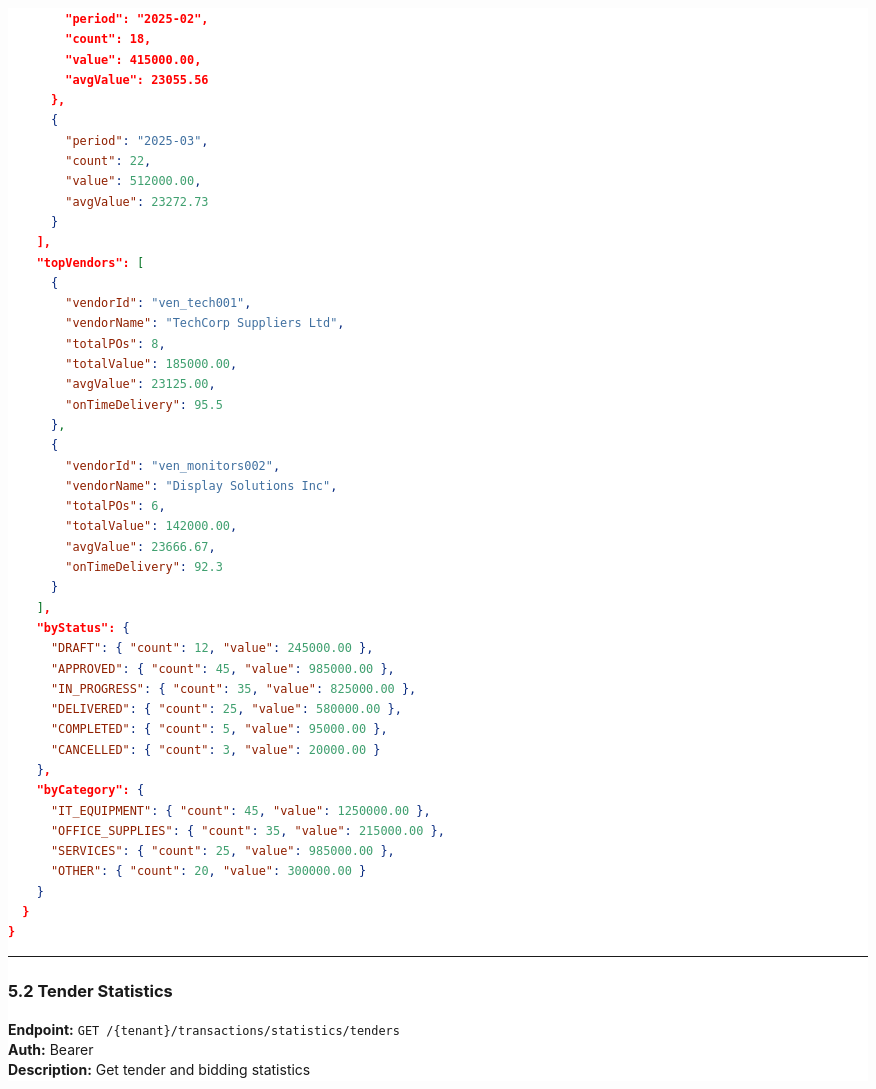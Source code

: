 ```json
        "period": "2025-02",
        "count": 18,
        "value": 415000.00,
        "avgValue": 23055.56
      },
      {
        "period": "2025-03",
        "count": 22,
        "value": 512000.00,
        "avgValue": 23272.73
      }
    ],
    "topVendors": [
      {
        "vendorId": "ven_tech001",
        "vendorName": "TechCorp Suppliers Ltd",
        "totalPOs": 8,
        "totalValue": 185000.00,
        "avgValue": 23125.00,
        "onTimeDelivery": 95.5
      },
      {
        "vendorId": "ven_monitors002",
        "vendorName": "Display Solutions Inc",
        "totalPOs": 6,
        "totalValue": 142000.00,
        "avgValue": 23666.67,
        "onTimeDelivery": 92.3
      }
    ],
    "byStatus": {
      "DRAFT": { "count": 12, "value": 245000.00 },
      "APPROVED": { "count": 45, "value": 985000.00 },
      "IN_PROGRESS": { "count": 35, "value": 825000.00 },
      "DELIVERED": { "count": 25, "value": 580000.00 },
      "COMPLETED": { "count": 5, "value": 95000.00 },
      "CANCELLED": { "count": 3, "value": 20000.00 }
    },
    "byCategory": {
      "IT_EQUIPMENT": { "count": 45, "value": 1250000.00 },
      "OFFICE_SUPPLIES": { "count": 35, "value": 215000.00 },
      "SERVICES": { "count": 25, "value": 985000.00 },
      "OTHER": { "count": 20, "value": 300000.00 }
    }
  }
}
```

---

### 5.2 Tender Statistics
**Endpoint:** `GET /{tenant}/transactions/statistics/tenders`  
**Auth:** Bearer  
**Description:** Get tender and bidding statistics
